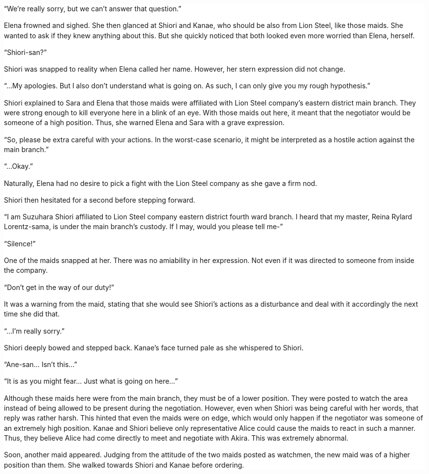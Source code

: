 “We’re really sorry, but we can’t answer that question.”

Elena frowned and sighed. She then glanced at Shiori and Kanae, who should be also from Lion Steel, like those maids. She wanted to ask if they knew anything about this. But she quickly noticed that both looked even more worried than Elena, herself.

“Shiori-san?”

Shiori was snapped to reality when Elena called her name. However, her stern expression did not change.

“…My apologies. But I also don’t understand what is going on. As such, I can only give you my rough hypothesis.”

Shiori explained to Sara and Elena that those maids were affiliated with Lion Steel company’s eastern district main branch. They were strong enough to kill everyone here in a blink of an eye. With those maids out here, it meant that the negotiator would be someone of a high position. Thus, she warned Elena and Sara with a grave expression.

“So, please be extra careful with your actions. In the worst-case scenario, it might be interpreted as a hostile action against the main branch.”

“…Okay.”

Naturally, Elena had no desire to pick a fight with the Lion Steel company as she gave a firm nod.

Shiori then hesitated for a second before stepping forward.

“I am Suzuhara Shiori affiliated to Lion Steel company eastern district fourth ward branch. I heard that my master, Reina Rylard Lorentz-sama, is under the main branch’s custody. If I may, would you please tell me-”

“Silence!”

One of the maids snapped at her. There was no amiability in her expression. Not even if it was directed to someone from inside the company.

“Don’t get in the way of our duty!”

It was a warning from the maid, stating that she would see Shiori’s actions as a disturbance and deal with it accordingly the next time she did that.

“…I’m really sorry.”

Shiori deeply bowed and stepped back. Kanae’s face turned pale as she whispered to Shiori.

“Ane-san… Isn’t this…”

“It is as you might fear… Just what is going on here…”

Although these maids here were from the main branch, they must be of a lower position. They were posted to watch the area instead of being allowed to be present during the negotiation. However, even when Shiori was being careful with her words, that reply was rather harsh. This hinted that even the maids were on edge, which would only happen if the negotiator was someone of an extremely high position. Kanae and Shiori believe only representative Alice could cause the maids to react in such a manner. Thus, they believe Alice had come directly to meet and negotiate with Akira. This was extremely abnormal.

Soon, another maid appeared. Judging from the attitude of the two maids posted as watchmen, the new maid was of a higher position than them. She walked towards Shiori and Kanae before ordering.
